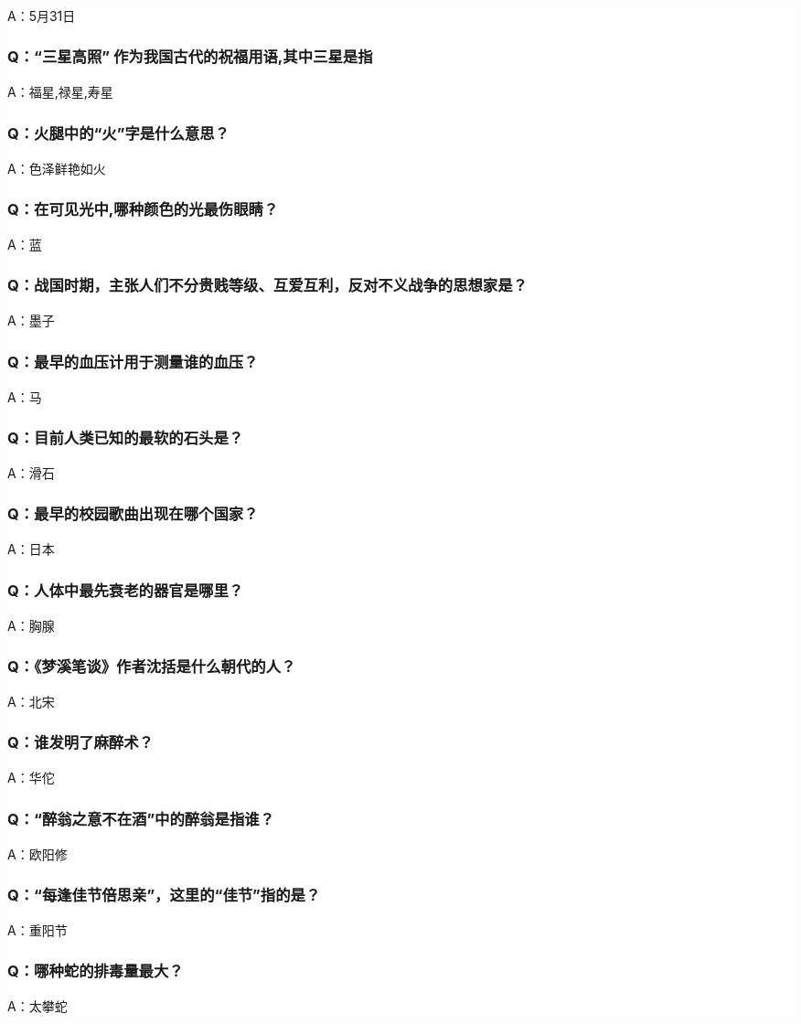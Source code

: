 A：5月31日

### Q：“三星高照” 作为我国古代的祝福用语,其中三星是指

A：福星,禄星,寿星

### Q：火腿中的“火”字是什么意思？

A：色泽鲜艳如火

### Q：在可见光中,哪种颜色的光最伤眼睛？

A：蓝

### Q：战国时期，主张人们不分贵贱等级、互爱互利，反对不义战争的思想家是？

A：墨子

### Q：最早的血压计用于测量谁的血压？

A：马

### Q：目前人类已知的最软的石头是？

A：滑石

### Q：最早的校园歌曲出现在哪个国家？

A：日本

### Q：人体中最先衰老的器官是哪里？

A：胸腺

### Q：《梦溪笔谈》作者沈括是什么朝代的人？

A：北宋

### Q：谁发明了麻醉术？

A：华佗

### Q：“醉翁之意不在酒”中的醉翁是指谁？

A：欧阳修

### Q：“每逢佳节倍思亲”，这里的“佳节”指的是？

A：重阳节

### Q：哪种蛇的排毒量最大？

A：太攀蛇
